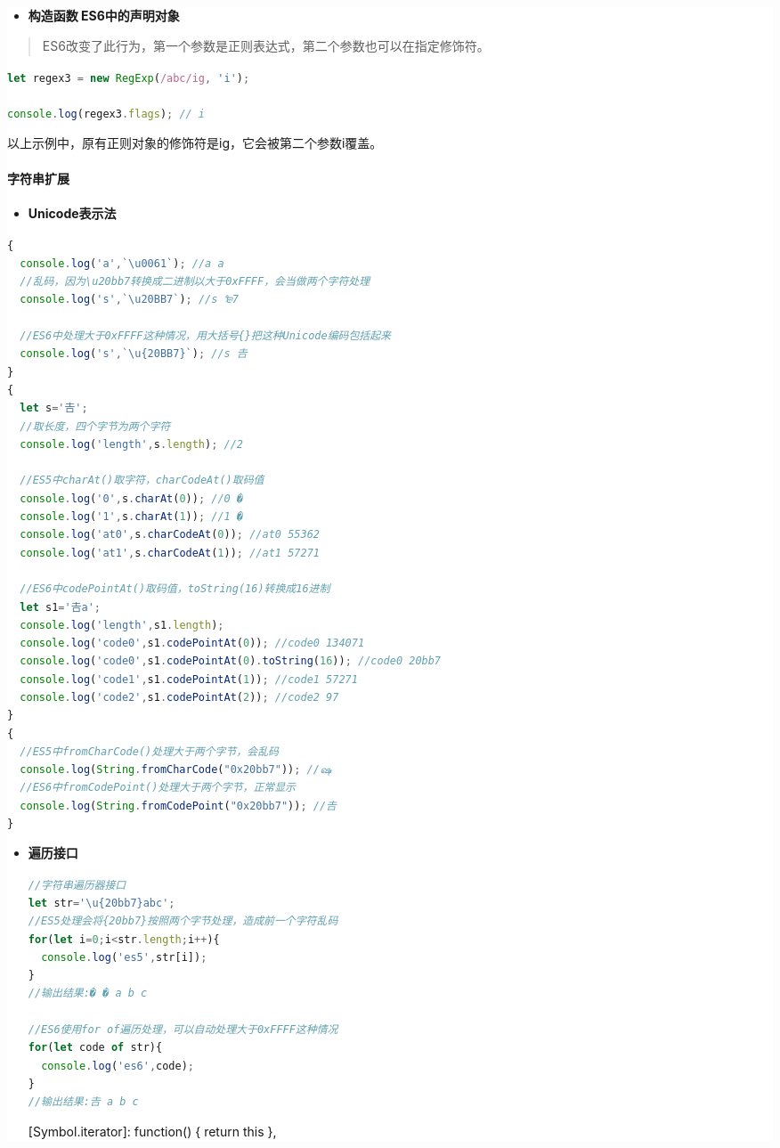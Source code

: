 - **构造函数 ES6中的声明对象**

> ES6改变了此行为，第一个参数是正则表达式，第二个参数也可以在指定修饰符。

```javascript
let regex3 = new RegExp(/abc/ig, 'i');

console.log(regex3.flags); // i
```

以上示例中，原有正则对象的修饰符是ig，它会被第二个参数i覆盖。

#### 字符串扩展

- **Unicode表示法**

```javascript
{
  console.log('a',`\u0061`); //a a
  //乱码，因为\u20bb7转换成二进制以大于0xFFFF，会当做两个字符处理
  console.log('s',`\u20BB7`); //s ₻7

  //ES6中处理大于0xFFFF这种情况，用大括号{}把这种Unicode编码包括起来
  console.log('s',`\u{20BB7}`); //s 𠮷
}
{
  let s='𠮷';
  //取长度，四个字节为两个字符
  console.log('length',s.length); //2

  //ES5中charAt()取字符，charCodeAt()取码值
  console.log('0',s.charAt(0)); //0 �
  console.log('1',s.charAt(1)); //1 �
  console.log('at0',s.charCodeAt(0)); //at0 55362
  console.log('at1',s.charCodeAt(1)); //at1 57271

  //ES6中codePointAt()取码值，toString(16)转换成16进制
  let s1='𠮷a';
  console.log('length',s1.length);
  console.log('code0',s1.codePointAt(0)); //code0 134071
  console.log('code0',s1.codePointAt(0).toString(16)); //code0 20bb7
  console.log('code1',s1.codePointAt(1)); //code1 57271
  console.log('code2',s1.codePointAt(2)); //code2 97
}
{
  //ES5中fromCharCode()处理大于两个字节，会乱码
  console.log(String.fromCharCode("0x20bb7")); //ஷ
  //ES6中fromCodePoint()处理大于两个字节，正常显示
  console.log(String.fromCodePoint("0x20bb7")); //𠮷
}
```

- **遍历接口**

  ```javascript
  //字符串遍历器接口
  let str='\u{20bb7}abc';
  //ES5处理会将{20bb7}按照两个字节处理，造成前一个字符乱码
  for(let i=0;i<str.length;i++){
    console.log('es5',str[i]);
  }
  //输出结果:� � a b c
  
  //ES6使用for of遍历处理，可以自动处理大于0xFFFF这种情况
  for(let code of str){
    console.log('es6',code);
  }
  //输出结果:𠮷 a b c
  ```

  [Symbol.iterator]: function() { return this },